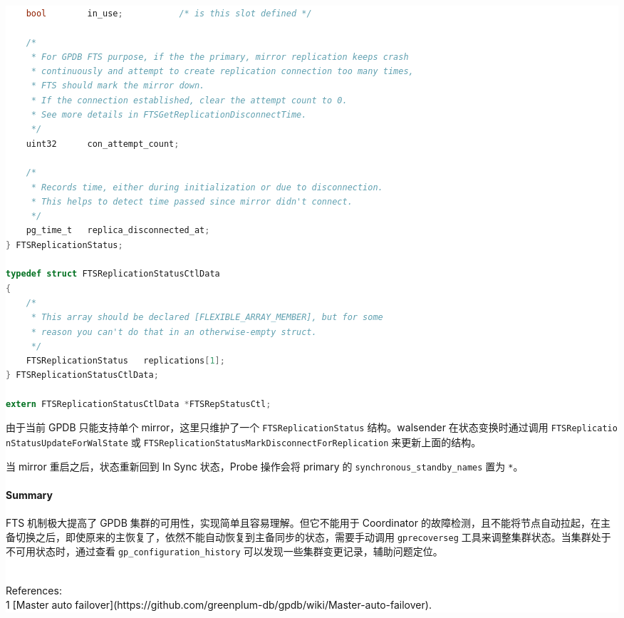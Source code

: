 ```c
    bool        in_use;           /* is this slot defined */

    /*
     * For GPDB FTS purpose, if the the primary, mirror replication keeps crash
     * continuously and attempt to create replication connection too many times,
     * FTS should mark the mirror down.
     * If the connection established, clear the attempt count to 0.
     * See more details in FTSGetReplicationDisconnectTime.
     */
    uint32      con_attempt_count;

    /*
     * Records time, either during initialization or due to disconnection.
     * This helps to detect time passed since mirror didn't connect.
     */
    pg_time_t   replica_disconnected_at;
} FTSReplicationStatus;

typedef struct FTSReplicationStatusCtlData
{
    /*
     * This array should be declared [FLEXIBLE_ARRAY_MEMBER], but for some
     * reason you can't do that in an otherwise-empty struct.
     */
    FTSReplicationStatus   replications[1];
} FTSReplicationStatusCtlData;

extern FTSReplicationStatusCtlData *FTSRepStatusCtl;
```

由于当前 GPDB 只能支持单个 mirror，这里只维护了一个 `FTSReplicationStatus` 结构。walsender 在状态变换时通过调用 `FTSReplicationStatusUpdateForWalState` 或 `FTSReplicationStatusMarkDisconnectForReplication` 来更新上面的结构。

当 mirror 重启之后，状态重新回到 In Sync 状态，Probe 操作会将 primary 的 `synchronous_standby_names` 置为 `*`。

#### Summary

FTS 机制极大提高了 GPDB 集群的可用性，实现简单且容易理解。但它不能用于 Coordinator 的故障检测，且不能将节点自动拉起，在主备切换之后，即使原来的主恢复了，依然不能自动恢复到主备同步的状态，需要手动调用 `gprecoverseg` 工具来调整集群状态。当集群处于不可用状态时，通过查看 `gp_configuration_history` 可以发现一些集群变更记录，辅助问题定位。

<br>
<span class="post-meta">
References:
</span>
<br>
<span class="post-meta">
1 [Master auto failover](https://github.com/greenplum-db/gpdb/wiki/Master-auto-failover).<br>
</span>


